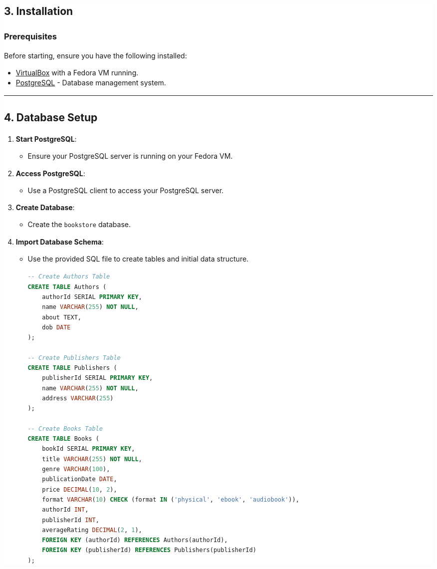 
## 3. Installation

### Prerequisites

Before starting, ensure you have the following installed:

- [VirtualBox](https://www.virtualbox.org/) with a Fedora VM running.
- [PostgreSQL](https://www.postgresql.org/) - Database management system.

---

## 4. Database Setup

1. **Start PostgreSQL**:

   - Ensure your PostgreSQL server is running on your Fedora VM.

2. **Access PostgreSQL**:

   - Use a PostgreSQL client to access your PostgreSQL server.

3. **Create Database**:

   - Create the `bookstore` database.

4. **Import Database Schema**:

   - Use the provided SQL file to create tables and initial data structure.

     ```sql
     -- Create Authors Table
     CREATE TABLE Authors (
         authorId SERIAL PRIMARY KEY,
         name VARCHAR(255) NOT NULL,
         about TEXT,
         dob DATE
     );

     -- Create Publishers Table
     CREATE TABLE Publishers (
         publisherId SERIAL PRIMARY KEY,
         name VARCHAR(255) NOT NULL,
         address VARCHAR(255)
     );

     -- Create Books Table
     CREATE TABLE Books (
         bookId SERIAL PRIMARY KEY,
         title VARCHAR(255) NOT NULL,
         genre VARCHAR(100),
         publicationDate DATE,
         price DECIMAL(10, 2),
         format VARCHAR(10) CHECK (format IN ('physical', 'ebook', 'audiobook')),
         authorId INT,
         publisherId INT,
         averageRating DECIMAL(2, 1),
         FOREIGN KEY (authorId) REFERENCES Authors(authorId),
         FOREIGN KEY (publisherId) REFERENCES Publishers(publisherId)
     );
